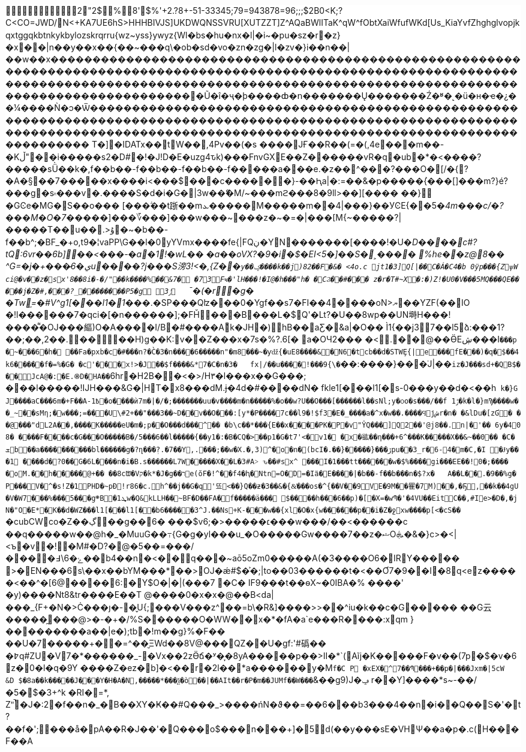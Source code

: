 2"2$%8'$%'$+2$.?8+-51-33345;79=943878=96;;;$2B0<K;?C<CO=JWD/N<+KA7UE6hS>HHHBIVJS]UKDWQNSSVRU[XUTZZT]Z^AQaBWlITaK^qW^fObtXaiWfufWKd[Us_KiaYvfZhghglvopjkqxtggqkbtnkykbylozskrqrru{wz~yss}ywyz{Wl�bs�hu�nx�l|�i~�pu�sz�r�z}�x��|n��y��x��{��~���q\�ob�sd�vo�zn�zg�|l�zv�}i��n��|��w��x���������������������������������������������������������������������������������������������������������������������������������������������������������������������������������������������������������Ũ�î�ҷ�þ����ȸ�ո�������Ų�������Ź�ʶ�˻�ü�н�ҽ�¿��¼����Ǹ�ͻ�Ѿ������������������������������������������������������������������������������������������������������������������������������������������������������������������������������������   ���
T�]  �IDATx��tW��,4Pv��(�s	����JҒ��R��(=�(,4e���m��-�Kڵ"��i�����s2�D#�!�J!D�E�uzg4ԏk)���FnvGXE��Z������vR�q�ub�*�<����?�����sǛ��k�,f��b��-f��b��-f��b��-f�����a���e.�z��^���?���O�[/�{?�A�§��7�����x����i<���$���c������}-��Ԧa|�:=��&�p�����{֙���[]���m?}é?���g޺�s۾���v�.����S�d�i�G�|3w��ޭ�M/~���mϩ���8�9ll>��][����
��}�GϾe�MG�S��o���
[���ؖ��t䟷��mܥ�����M�����m��4|���}��УϾE{��5�_4m���c/�?���M�O�7���_��]���؆���]���w���~���z�~�=�|���[M{~�����?|�����T��u��.>ۇ�~�b��-f��b^;�BF_�+o,t9�¦vaPP\G��l�0yYVmx����fe{|FQڹ�YN�������[����!�U�_D����c#?tQ:6vr��6b]��<���-�a�1!�wL��	�a��oVX?�9�i�$�EI<5�]��S�˲����
%he��z@8�� ^G=�j�+���̷6�يu����?j���S滂3!<�,{Z��`y��ؼ����k��j)82��F�&�
<4o.c jt1�3]Q[|��C�Á�C4�b
0ӱp���{ZѱWci@�v��z�sx'8��8i�-�/"��k����%��&7�
�73Fҹ�'lH���!�I@�h���"h� �CϨ��#��� z�r�T#̴X�:�)Z!�U0�V���5MQ���QE�����j� Z�#,��� ?_� ���� ���P5�gͪ
ݱ3	`¯�(�r�g� �Tw֦=�#V^g1[���l1�1�_��.�SP���Qʫ���0�Ygf��s7�FI��4����oN>ޔ��YZF(��ӀO	�!l������7�qci�[�n������];�FȞ���B� ��L�$Q'�Lt?�U��8wp��UN塒H���!����͌�OJ���䌔)O�A����I/B�#����A݊k�JH�)hB��aƸ�&a|�O��
Ì1{��j37��l5ձ:���1?��;��,2��.���ٕ��H)g��K:v��Z���x�7s�%?.6[�
a�OЧ2���
�<.��@��ӪEڜ���I`���p�~���6�h� ��Fa�pxb�c�#���n?�C̀�3�n����6�����n"�m8���~�ƴǆ{�uE8����&�N6�tcb��d�STWȨ{|e���fE���)�q�$��4k6�����f�=%�G� �c'���x!>�J��$f����&*7�C�n�3�	fx|/��u����!���9{\�`��:����}���֔J|��`iz�J���sd+�QB$�
��JcA@�:�E.֍D�HA��`6hr�H2B��<�>/H۳�l���x��G���;	���l�����!IJH���&G�|HT�x8���dM.ɉ�4d�#����dN�	fkle1[���l1[�s-0���y��d�<��h`
k�}GJ����aC���6m�+F��A-1߿�o����ѝ7m�|�/�;�������uu�v����m�n�����%�o��w?U��O���[������l��sNl;y�ѻo�s���/��f
1ݱ�k�l�}mϠ����w��_~��sMƞ;�w���;=���U\#2+��"���3��~D��v��O���:[y*�P����7c��l9�!$f3�E�_����a�^x�w��.����Ϥϳشr�n�
�&lDu�[zƓ� ��@���"dL2A��,����K�����eU�m�;p��O���d ���^�� �b\c��*���{E��x����PK� P�v"ŶQ���]Q2��'@j8��.n|�' ��
6y�408� ����F����c�G���O�����B�/5���6��l�����{��y1�:�B�CQ�>� �p1�G�t7'< �v1� �x�谹 ��ƞ���+6^���K�����X��&~��0��
�C�ܫb��a����������bl������g�?ղ���ܼ?.�7��Y,.���;��w�X.�,3)^�o�n�(bcI�.��}�����}���ڒpu��3_r�6-4�m�C,�I
�Ɉy���1 ����d�?0��G�6L����n�i�B.s������L7W�����X��L�3#A˃ ԅ��#sx^
���I�1���tt������w�$ %���� gi���EE��!0�;� ����oM. ��h�����@+�� ��8cᗻ�Vק�k*�J�g��רe(ŏϜ�!^��f4�ԧ�Ntn=O�D=�Iӓ�E���΀�|�b��-f��b���n�$?x�	A��L��.�9��%g�P���V�^�s!Z�1PHD�~pƉ!r86�c.h^��j��G�q'뚀<��}Q��ƶ�3��&�{&͑���os�^{��V��9VE�9M��䍜�7M)��,�Ҕ,��k��4gU�V�W7���%���5���g܍B�1ܜw�Q&kLLH��~BF�D��FA�񼐮f�����ä���
$����h���6��p)�[�X=�wՊ�'�4VU��EitC��,#Ie>�D�,�jN�"O�E*�K��d�WZ���l1[���l1[��b6�����3^J.� �Ns+K-���w��{xl�O�x{w������p��i�Z�ջxw����p[<�cS��`�cubCWco�Z��ڲ��g��6�
���$v6;�>�����׆���w���/��<������c
��q�����w��@h�_�MuuG��߹{G�g�yl���u_�O�����Gw����7��z�ޝOܞ�&�}c>�<|<ъ�v�!�M#�D?�@�5��=���/����ۓ�6\߃��b4��n�<��q��Ꟍ�~aō5oZm0�����A(�3����O6�IRY�����	>ٕ�EN���6s\��x��bYM���*��>OJ�ǽ#$�͐�;|to��03������t�<��Ơ7�9��I �8q<ez�����<��^�[6@����6:�Y$O�|�|(���7 	�C� IF9���t��ѳX~�0IBA�%	����' �y)����Nt8&tr����E��T
@����0�x�x�@��B<da|���_{F+�N�>Ċ���յ�-�̬U{;���V���z^��=b\�R&]����>>��^iu�k��c�G�����
��G云�����̯���@>�-�+�/%S������O�WW��x�*�fA�a`e���R����:xqm
}��񣇥����� ��a��|e�);tb�!m��g}%�F��	��U�7�����+��=^��̮ΞWd��8V@���QZ��U�gf:'#䃣��
�߈q#ZU�V7�*������_-�Vx��2zӪճ�ʸ�̞�8yA�����p��>II�*`( Aĩj�K�����F�v��(7p�$�v�6z�0�l�q�9Y
����Z�ez�b]�<��r�2l��*a������y�M`f�C P
�xEX�^7��Պ���+��p�|���Jxm�|5cW	&D $�8a��k�����J�֢��Y�H�A�N,�����*���ѯ�ò��|��AIt��r�P�m��JUMf��W���`&��g9)J�ݡ
r��Y]����*s~-��/�5�$�3+^k	�RI�=*,	Z"̚�J�:2�f��n�_�B��XY�Ҝ��#Q���_>����ńN�ϑ��=��6���b3� ��4��n�i��Q��S�'�t?��f�';���å�pA��R�J��'�Q ���o$���n���+]�5d(��y���sE�VH Ѱ��a�p�.c(H���F��A